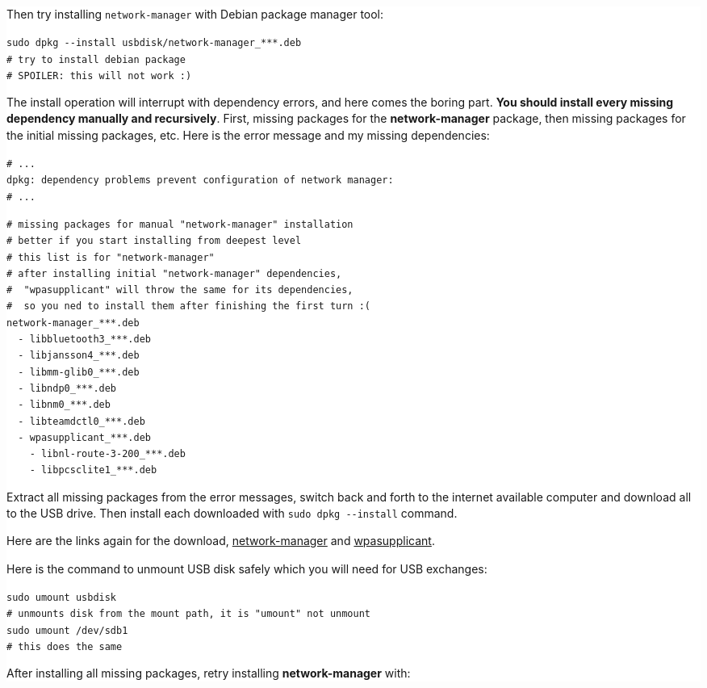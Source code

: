 Then try installing `network-manager` with Debian package manager tool:

```shell
sudo dpkg --install usbdisk/network-manager_***.deb
# try to install debian package
# SPOILER: this will not work :)
```

The install operation will interrupt with dependency errors, and here comes the boring part. **You should install every missing dependency manually and recursively**. First, missing packages for the **network-manager** package, then missing packages for the initial missing packages, etc. Here is the error message and my missing dependencies:

```shell
# ...
dpkg: dependency problems prevent configuration of network manager:
# ...
```

```shell
# missing packages for manual "network-manager" installation
# better if you start installing from deepest level
# this list is for "network-manager"
# after installing initial "network-manager" dependencies, 
#  "wpasupplicant" will throw the same for its dependencies,
#  so you ned to install them after finishing the first turn :(
network-manager_***.deb
  - libbluetooth3_***.deb
  - libjansson4_***.deb
  - libmm-glib0_***.deb
  - libndp0_***.deb
  - libnm0_***.deb
  - libteamdctl0_***.deb
  - wpasupplicant_***.deb
    - libnl-route-3-200_***.deb
    - libpcsclite1_***.deb
```

Extract all missing packages from the error messages, switch back and forth to the internet available computer and download all to the USB drive. Then install each downloaded with `sudo dpkg --install` command.

Here are the links again for the download, [network-manager](https://packages.ubuntu.com/focal/net/network-manager "network-manager package page") and [wpasupplicant](https://packages.ubuntu.com/focal/wpasupplicant "wpasupplicant package page").

Here is the command to unmount USB disk safely which you will need for USB exchanges:

```shell
sudo umount usbdisk
# unmounts disk from the mount path, it is "umount" not unmount
sudo umount /dev/sdb1
# this does the same
```

After installing all missing packages, retry installing **network-manager** with:
